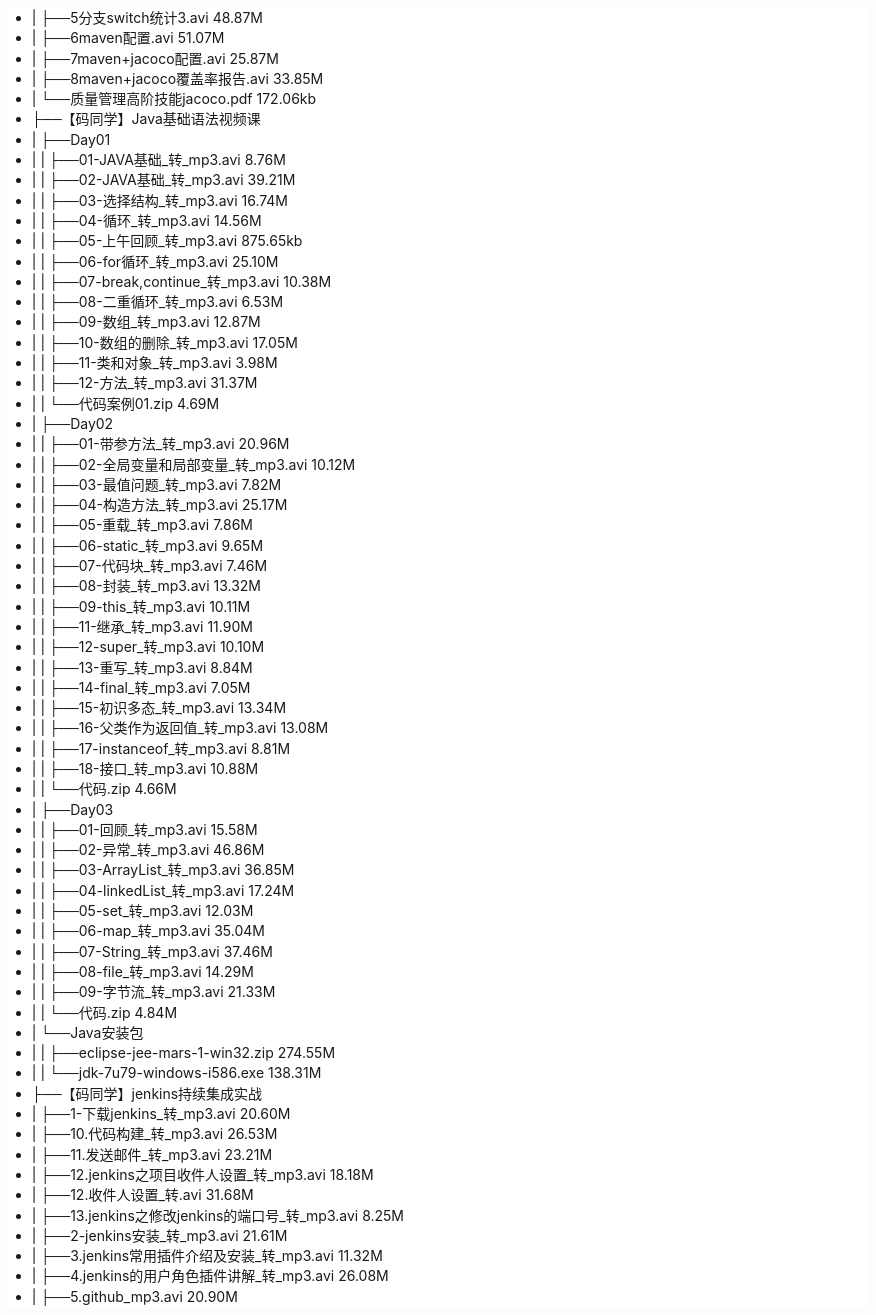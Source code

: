 - |   ├──5分支switch统计3.avi  48.87M
- |   ├──6maven配置.avi  51.07M
- |   ├──7maven+jacoco配置.avi  25.87M
- |   ├──8maven+jacoco覆盖率报告.avi  33.85M
- |   └──质量管理高阶技能jacoco.pdf  172.06kb
- ├──【码同学】Java基础语法视频课  
- |   ├──Day01  
- |   |   ├──01-JAVA基础_转_mp3.avi  8.76M
- |   |   ├──02-JAVA基础_转_mp3.avi  39.21M
- |   |   ├──03-选择结构_转_mp3.avi  16.74M
- |   |   ├──04-循环_转_mp3.avi  14.56M
- |   |   ├──05-上午回顾_转_mp3.avi  875.65kb
- |   |   ├──06-for循环_转_mp3.avi  25.10M
- |   |   ├──07-break,continue_转_mp3.avi  10.38M
- |   |   ├──08-二重循环_转_mp3.avi  6.53M
- |   |   ├──09-数组_转_mp3.avi  12.87M
- |   |   ├──10-数组的删除_转_mp3.avi  17.05M
- |   |   ├──11-类和对象_转_mp3.avi  3.98M
- |   |   ├──12-方法_转_mp3.avi  31.37M
- |   |   └──代码案例01.zip  4.69M
- |   ├──Day02  
- |   |   ├──01-带参方法_转_mp3.avi  20.96M
- |   |   ├──02-全局变量和局部变量_转_mp3.avi  10.12M
- |   |   ├──03-最值问题_转_mp3.avi  7.82M
- |   |   ├──04-构造方法_转_mp3.avi  25.17M
- |   |   ├──05-重载_转_mp3.avi  7.86M
- |   |   ├──06-static_转_mp3.avi  9.65M
- |   |   ├──07-代码块_转_mp3.avi  7.46M
- |   |   ├──08-封装_转_mp3.avi  13.32M
- |   |   ├──09-this_转_mp3.avi  10.11M
- |   |   ├──11-继承_转_mp3.avi  11.90M
- |   |   ├──12-super_转_mp3.avi  10.10M
- |   |   ├──13-重写_转_mp3.avi  8.84M
- |   |   ├──14-final_转_mp3.avi  7.05M
- |   |   ├──15-初识多态_转_mp3.avi  13.34M
- |   |   ├──16-父类作为返回值_转_mp3.avi  13.08M
- |   |   ├──17-instanceof_转_mp3.avi  8.81M
- |   |   ├──18-接口_转_mp3.avi  10.88M
- |   |   └──代码.zip  4.66M
- |   ├──Day03  
- |   |   ├──01-回顾_转_mp3.avi  15.58M
- |   |   ├──02-异常_转_mp3.avi  46.86M
- |   |   ├──03-ArrayList_转_mp3.avi  36.85M
- |   |   ├──04-linkedList_转_mp3.avi  17.24M
- |   |   ├──05-set_转_mp3.avi  12.03M
- |   |   ├──06-map_转_mp3.avi  35.04M
- |   |   ├──07-String_转_mp3.avi  37.46M
- |   |   ├──08-file_转_mp3.avi  14.29M
- |   |   ├──09-字节流_转_mp3.avi  21.33M
- |   |   └──代码.zip  4.84M
- |   └──Java安装包  
- |   |   ├──eclipse-jee-mars-1-win32.zip  274.55M
- |   |   └──jdk-7u79-windows-i586.exe  138.31M
- ├──【码同学】jenkins持续集成实战  
- |   ├──1-下载jenkins_转_mp3.avi  20.60M
- |   ├──10.代码构建_转_mp3.avi  26.53M
- |   ├──11.发送邮件_转_mp3.avi  23.21M
- |   ├──12.jenkins之项目收件人设置_转_mp3.avi  18.18M
- |   ├──12.收件人设置_转.avi  31.68M
- |   ├──13.jenkins之修改jenkins的端口号_转_mp3.avi  8.25M
- |   ├──2-jenkins安装_转_mp3.avi  21.61M
- |   ├──3.jenkins常用插件介绍及安装_转_mp3.avi  11.32M
- |   ├──4.jenkins的用户角色插件讲解_转_mp3.avi  26.08M
- |   ├──5.github_mp3.avi  20.90M